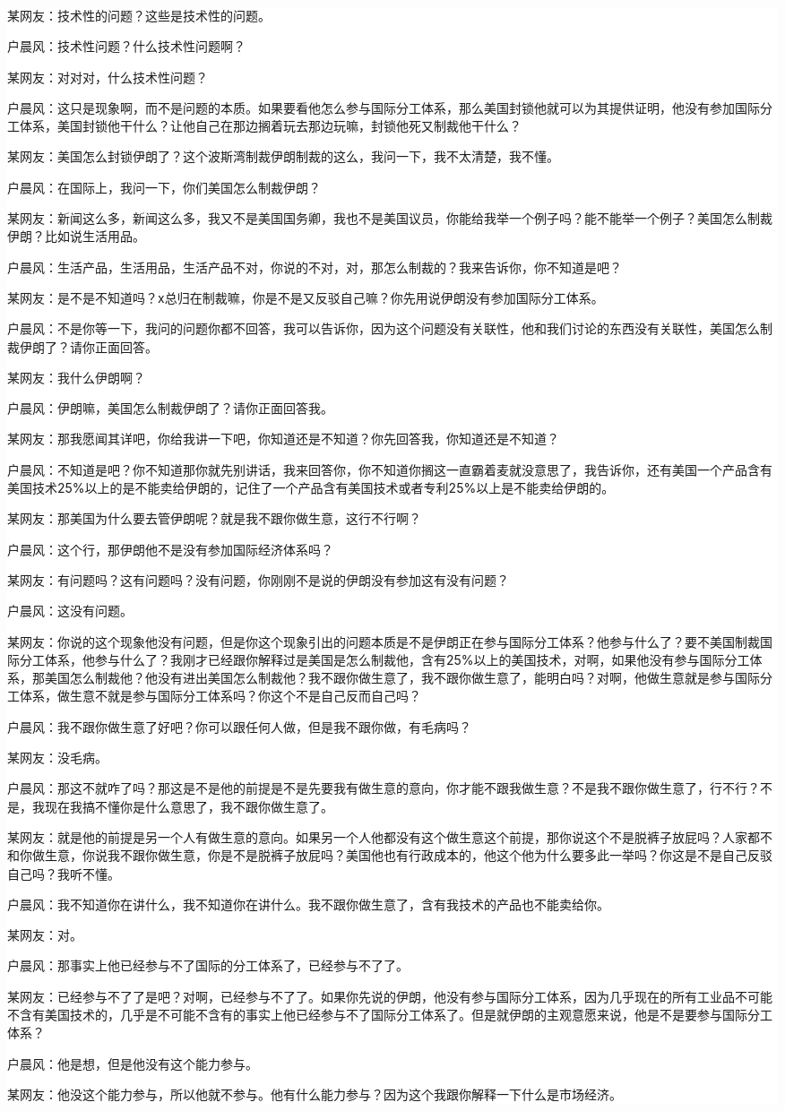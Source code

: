 某网友：技术性的问题？这些是技术性的问题。

户晨风：技术性问题？什么技术性问题啊？

某网友：对对对，什么技术性问题？

户晨风：这只是现象啊，而不是问题的本质。如果要看他怎么参与国际分工体系，那么美国封锁他就可以为其提供证明，他没有参加国际分工体系，美国封锁他干什么？让他自己在那边搁着玩去那边玩嘛，封锁他死又制裁他干什么？

某网友：美国怎么封锁伊朗了？这个波斯湾制裁伊朗制裁的这么，我问一下，我不太清楚，我不懂。

户晨风：在国际上，我问一下，你们美国怎么制裁伊朗？

某网友：新闻这么多，新闻这么多，我又不是美国国务卿，我也不是美国议员，你能给我举一个例子吗？能不能举一个例子？美国怎么制裁伊朗？比如说生活用品。

户晨风：生活产品，生活用品，生活产品不对，你说的不对，对，那怎么制裁的？我来告诉你，你不知道是吧？

某网友：是不是不知道吗？x总归在制裁嘛，你是不是又反驳自己嘛？你先用说伊朗没有参加国际分工体系。

户晨风：不是你等一下，我问的问题你都不回答，我可以告诉你，因为这个问题没有关联性，他和我们讨论的东西没有关联性，美国怎么制裁伊朗了？请你正面回答。

某网友：我什么伊朗啊？

户晨风：伊朗嘛，美国怎么制裁伊朗了？请你正面回答我。

某网友：那我愿闻其详吧，你给我讲一下吧，你知道还是不知道？你先回答我，你知道还是不知道？

户晨风：不知道是吧？你不知道那你就先别讲话，我来回答你，你不知道你搁这一直霸着麦就没意思了，我告诉你，还有美国一个产品含有美国技术25%以上的是不能卖给伊朗的，记住了一个产品含有美国技术或者专利25%以上是不能卖给伊朗的。

某网友：那美国为什么要去管伊朗呢？就是我不跟你做生意，这行不行啊？

户晨风：这个行，那伊朗他不是没有参加国际经济体系吗？

某网友：有问题吗？这有问题吗？没有问题，你刚刚不是说的伊朗没有参加这有没有问题？

户晨风：这没有问题。

某网友：你说的这个现象他没有问题，但是你这个现象引出的问题本质是不是伊朗正在参与国际分工体系？他参与什么了？要不美国制裁国际分工体系，他参与什么了？我刚才已经跟你解释过是美国是怎么制裁他，含有25%以上的美国技术，对啊，如果他没有参与国际分工体系，那美国怎么制裁他？他没有进出美国怎么制裁他？我不跟你做生意了，我不跟你做生意了，能明白吗？对啊，他做生意就是参与国际分工体系，做生意不就是参与国际分工体系吗？你这个不是自己反而自己吗？

户晨风：我不跟你做生意了好吧？你可以跟任何人做，但是我不跟你做，有毛病吗？

某网友：没毛病。

户晨风：那这不就咋了吗？那这是不是他的前提是不是先要我有做生意的意向，你才能不跟我做生意？不是我不跟你做生意了，行不行？不是，我现在我搞不懂你是什么意思了，我不跟你做生意了。

某网友：就是他的前提是另一个人有做生意的意向。如果另一个人他都没有这个做生意这个前提，那你说这个不是脱裤子放屁吗？人家都不和你做生意，你说我不跟你做生意，你是不是脱裤子放屁吗？美国他也有行政成本的，他这个他为什么要多此一举吗？你这是不是自己反驳自己吗？我听不懂。

户晨风：我不知道你在讲什么，我不知道你在讲什么。我不跟你做生意了，含有我技术的产品也不能卖给你。

某网友：对。

户晨风：那事实上他已经参与不了国际的分工体系了，已经参与不了了。

某网友：已经参与不了了是吧？对啊，已经参与不了了。如果你先说的伊朗，他没有参与国际分工体系，因为几乎现在的所有工业品不可能不含有美国技术的，几乎是不可能不含有的事实上他已经参与不了国际分工体系了。但是就伊朗的主观意愿来说，他是不是要参与国际分工体系？

户晨风：他是想，但是他没有这个能力参与。

某网友：他没这个能力参与，所以他就不参与。他有什么能力参与？因为这个我跟你解释一下什么是市场经济。
